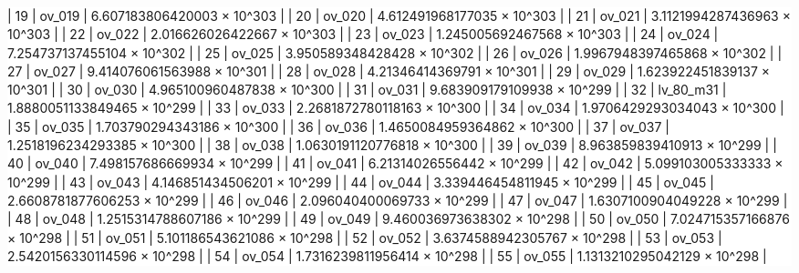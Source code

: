 | 19 | ov_019 | 6.607183806420003 × 10^303 |
| 20 | ov_020 | 4.612491968177035 × 10^303 |
| 21 | ov_021 | 3.1121994287436963 × 10^303 |
| 22 | ov_022 | 2.016626026422667 × 10^303 |
| 23 | ov_023 | 1.245005692467568 × 10^303 |
| 24 | ov_024 | 7.254737137455104 × 10^302 |
| 25 | ov_025 | 3.950589348428428 × 10^302 |
| 26 | ov_026 | 1.9967948397465868 × 10^302 |
| 27 | ov_027 | 9.414076061563988 × 10^301 |
| 28 | ov_028 | 4.21346414369791 × 10^301 |
| 29 | ov_029 | 1.623922451839137 × 10^301 |
| 30 | ov_030 | 4.965100960487838 × 10^300 |
| 31 | ov_031 | 9.683909179109938 × 10^299 |
| 32 | lv_80_m31 | 1.8880051133849465 × 10^299 |
| 33 | ov_033 | 2.2681872780118163 × 10^300 |
| 34 | ov_034 | 1.9706429293034043 × 10^300 |
| 35 | ov_035 | 1.703790294343186 × 10^300 |
| 36 | ov_036 | 1.4650084959364862 × 10^300 |
| 37 | ov_037 | 1.2518196234293385 × 10^300 |
| 38 | ov_038 | 1.0630191120776818 × 10^300 |
| 39 | ov_039 | 8.963859839410913 × 10^299 |
| 40 | ov_040 | 7.498157686669934 × 10^299 |
| 41 | ov_041 | 6.21314026556442 × 10^299 |
| 42 | ov_042 | 5.099103005333333 × 10^299 |
| 43 | ov_043 | 4.146851434506201 × 10^299 |
| 44 | ov_044 | 3.339446454811945 × 10^299 |
| 45 | ov_045 | 2.6608781877606253 × 10^299 |
| 46 | ov_046 | 2.096040400069733 × 10^299 |
| 47 | ov_047 | 1.6307100904049228 × 10^299 |
| 48 | ov_048 | 1.2515314788607186 × 10^299 |
| 49 | ov_049 | 9.460036973638302 × 10^298 |
| 50 | ov_050 | 7.024715357166876 × 10^298 |
| 51 | ov_051 | 5.101186543621086 × 10^298 |
| 52 | ov_052 | 3.6374588942305767 × 10^298 |
| 53 | ov_053 | 2.5420156330114596 × 10^298 |
| 54 | ov_054 | 1.7316239811956414 × 10^298 |
| 55 | ov_055 | 1.1313210295042129 × 10^298 |